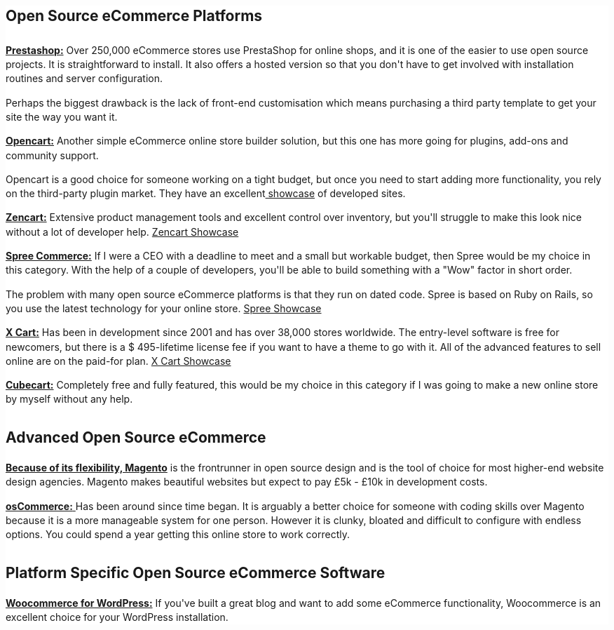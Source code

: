 ## Open Source eCommerce Platforms

### 

[**Prestashop:**](https://www.prestashop.com/en) Over 250,000 eCommerce stores use PrestaShop for online shops, and it is one of the easier to use open source projects. It is straightforward to install. It also offers a hosted version so that you don't have to get involved with installation routines and server configuration. 

Perhaps the biggest drawback is the lack of front-end customisation which means purchasing a third party template to get your site the way you want it. 

[**Opencart:**](https://www.opencart.com/) Another simple eCommerce online store builder solution, but this one has more going for plugins, add-ons and community support. 

Opencart is a good choice for someone working on a tight budget, but once you need to start adding more functionality, you rely on the third-party plugin market. They have an excellent[ showcase](https://www.opencart.com/index.php?route=cms/showcase) of developed sites. 

[**Zencart:**](https://www.zen-cart.com/) Extensive product management tools and excellent control over inventory, but you'll struggle to make this look nice without a lot of developer help. [Zencart Showcase](https://www.zen-cart.com/showcase.php) 

[**Spree Commerce:**](https://spreecommerce.org/) If I were a CEO with a deadline to meet and a small but workable budget, then Spree would be my choice in this category. With the help of a couple of developers, you'll be able to build something with a "Wow" factor in short order. 

The problem with many open source eCommerce platforms is that they run on dated code. Spree is based on Ruby on Rails, so you use the latest technology for your online store. [Spree Showcase](https://spreecommerce.org/stories/) 

[**X Cart:**](https://www.x-cart.com/) Has been in development since 2001 and has over 38,000 stores worldwide. The entry-level software is free for newcomers, but there is a $ 495-lifetime license fee if you want to have a theme to go with it. All of the advanced features to sell online are on the paid-for plan. [X Cart Showcase](https://www.x-cart.com/success-stories) 

[**Cubecart:**](https://www.cubecart.com/) Completely free and fully featured, this would be my choice in this category if I was going to make a new online store by myself without any help.

## Advanced Open Source eCommerce

[**Because of its flexibility, Magento**](https://magento.com/) is the frontrunner in open source design and is the tool of choice for most higher-end website design agencies. Magento makes beautiful websites but expect to pay £5k - £10k in development costs. 

[**osCommerce:**](https://www.oscommerce.com/)[ ](https://www.oscommerce.com/)Has been around since time began. It is arguably a better choice for someone with coding skills over Magento because it is a more manageable system for one person. However it is clunky, bloated and difficult to configure with endless options. You could spend a year getting this online store to work correctly.

## Platform Specific Open Source eCommerce Software

[**Woocommerce for WordPress:**](https://woocommerce.com/) If you've built a great blog and want to add some eCommerce functionality, Woocommerce is an excellent choice for your WordPress installation.
